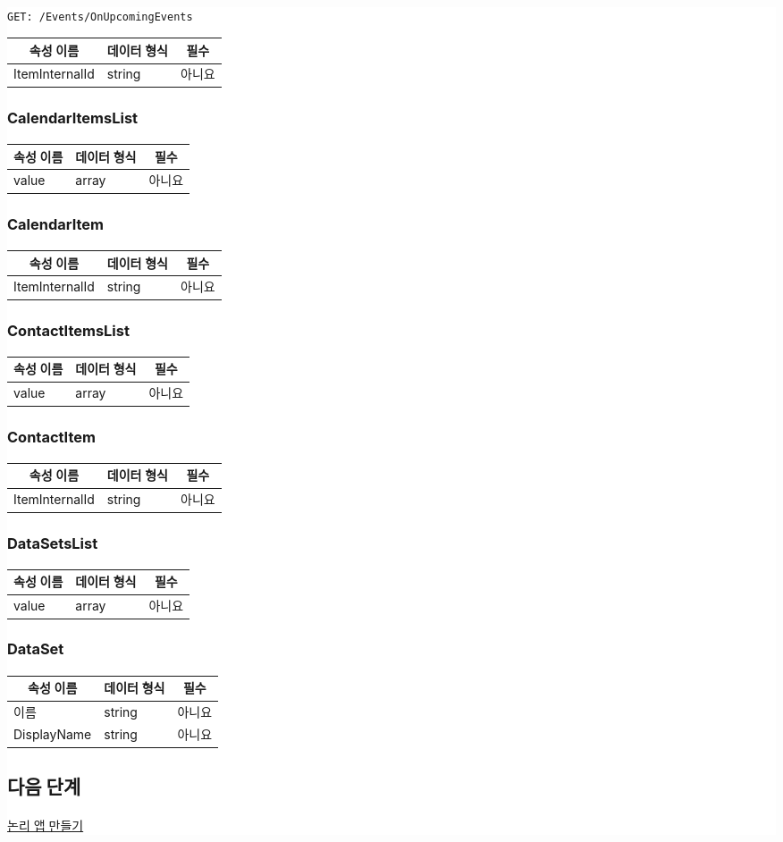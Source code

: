 ```GET: /Events/OnUpcomingEvents```

| 속성 이름 | 데이터 형식 | 필수 |
|---|---|---|
|ItemInternalId|string|아니요 |



### CalendarItemsList


| 속성 이름 | 데이터 형식 | 필수 |
|---|---|---|
|value|array|아니요 |



### CalendarItem


| 속성 이름 | 데이터 형식 | 필수 |
|---|---|---|
|ItemInternalId|string|아니요 |



### ContactItemsList


| 속성 이름 | 데이터 형식 | 필수 |
|---|---|---|
|value|array|아니요 |



### ContactItem


| 속성 이름 | 데이터 형식 | 필수 |
|---|---|---|
|ItemInternalId|string|아니요 |



### DataSetsList


| 속성 이름 | 데이터 형식 | 필수 |
|---|---|---|
|value|array|아니요 |



### DataSet


| 속성 이름 | 데이터 형식 | 필수 |
|---|---|---|
|이름|string|아니요 |
|DisplayName|string|아니요 |


## 다음 단계
[논리 앱 만들기](../app-service-logic/app-service-logic-create-a-logic-app.md)
```